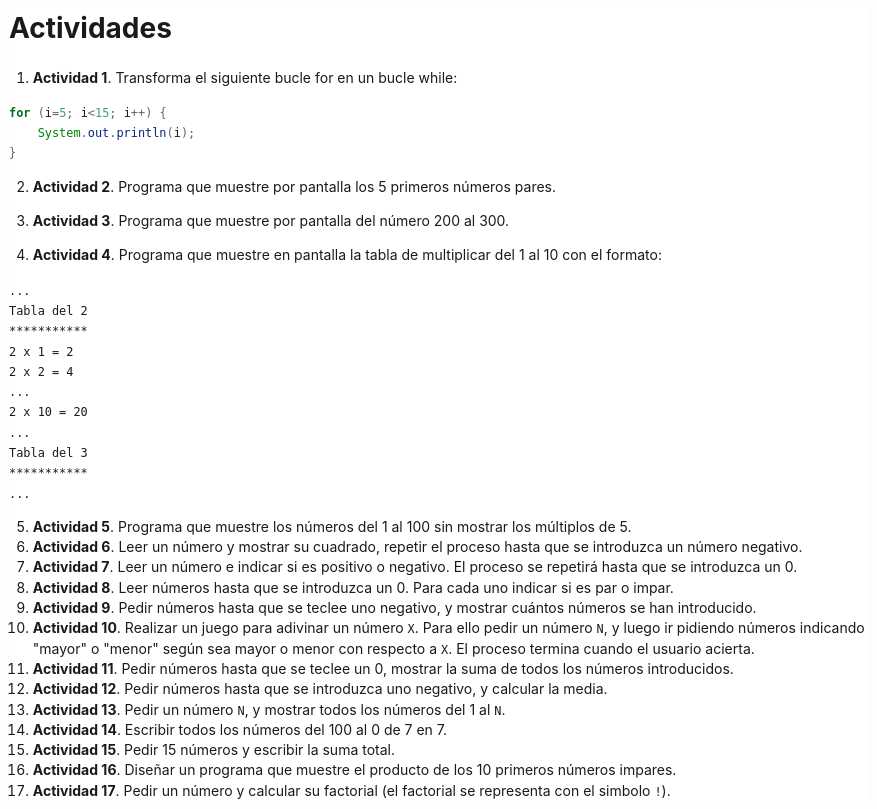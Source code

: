 # Actividades

1. **Actividad 1**. Transforma el siguiente bucle for en un bucle while:

```java
for (i=5; i<15; i++) { 
    System.out.println(i);
}
```

2. **Actividad 2**. Programa que muestre por pantalla los 5 primeros números pares. 
3. **Actividad 3**. Programa que muestre por pantalla del número 200 al 300.

4. **Actividad 4**. Programa que muestre en pantalla la tabla de multiplicar del 1 al 10 con el formato:

```sh
...
Tabla del 2
***********
2 x 1 = 2
2 x 2 = 4
...
2 x 10 = 20
...
Tabla del 3
***********
...
```

5. **Actividad 5**. Programa que muestre los números del 1 al 100 sin mostrar los múltiplos de 5.
6. **Actividad 6**. Leer un número y mostrar su cuadrado, repetir el proceso hasta que se introduzca un número negativo.
7. **Actividad 7**. Leer un número e indicar si es positivo o negativo. El proceso se repetirá hasta que se introduzca un 0.
8. **Actividad 8**. Leer números hasta que se introduzca un 0. Para cada uno indicar si es par o impar.
9. **Actividad 9**. Pedir números hasta que se teclee uno negativo, y mostrar cuántos números se han introducido.
10. **Actividad 10**. Realizar un juego para adivinar un número `X`. Para ello pedir un número `N`, y luego ir pidiendo números indicando "mayor" o "menor" según sea mayor o menor con respecto a `X`. El proceso termina cuando el usuario acierta.
11. **Actividad 11**. Pedir números hasta que se teclee un 0, mostrar la suma de todos los números introducidos.
12. **Actividad 12**. Pedir números hasta que se introduzca uno negativo, y calcular la media.
13. **Actividad 13**. Pedir un número `N`, y mostrar todos los números del 1 al `N`.
14. **Actividad 14**. Escribir todos los números del 100 al 0 de 7 en 7. 
15. **Actividad 15**. Pedir 15 números y escribir la suma total.
16. **Actividad 16**. Diseñar un programa que muestre el producto de los 10 primeros números impares.
17. **Actividad 17**. Pedir un número y calcular su factorial (el factorial se representa con el simbolo  `!`).
